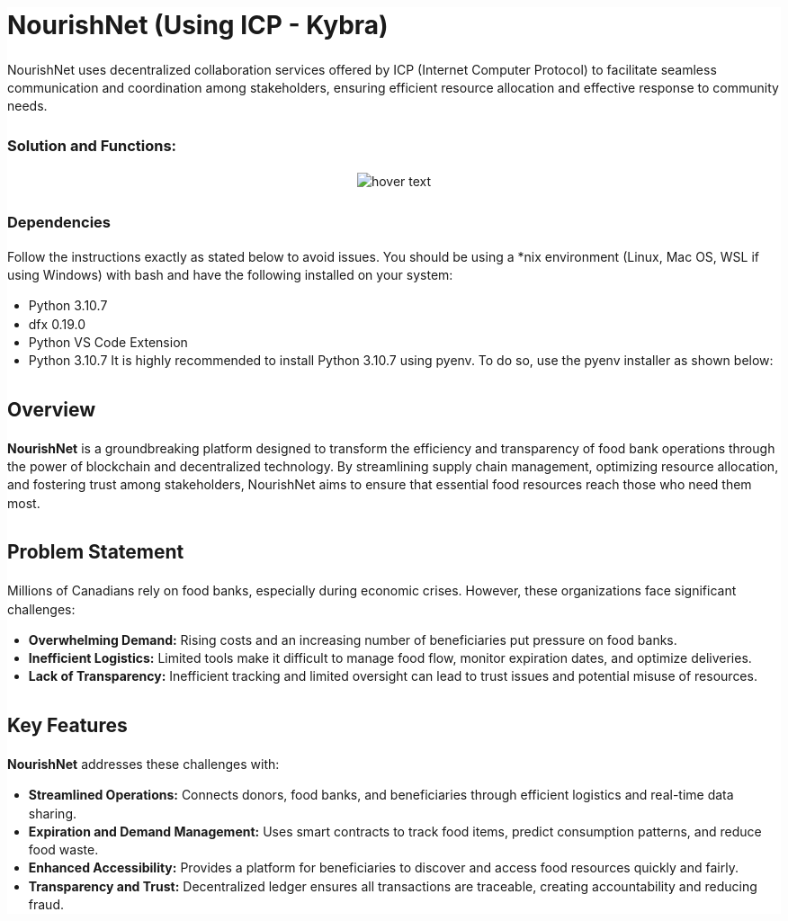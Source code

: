 
# NourishNet (Using ICP - Kybra)
NourishNet uses decentralized collaboration services offered by ICP (Internet Computer Protocol) to facilitate seamless communication and coordination among stakeholders, ensuring efficient resource allocation and effective response to community needs.

### Solution and Functions:
<p align="center">
  <img src="https://github.com/anuragbejju/FoodLedger/blob/main/docs/imgs/FoodLedger5.jpg" width="1000" title="hover text" align="center">
</p>

### Dependencies
Follow the instructions exactly as stated below to avoid issues.
You should be using a *nix environment (Linux, Mac OS, WSL if using Windows) with bash and have the following installed on your system:

- Python 3.10.7
- dfx 0.19.0
- Python VS Code Extension
- Python 3.10.7
It is highly recommended to install Python 3.10.7 using pyenv. To do so, use the pyenv installer as shown below:


## Overview
**NourishNet** is a groundbreaking platform designed to transform the efficiency and transparency of food bank operations through the power of blockchain and decentralized technology. By streamlining supply chain management, optimizing resource allocation, and fostering trust among stakeholders, NourishNet aims to ensure that essential food resources reach those who need them most.

## Problem Statement
Millions of Canadians rely on food banks, especially during economic crises. However, these organizations face significant challenges:
- **Overwhelming Demand:** Rising costs and an increasing number of beneficiaries put pressure on food banks.
- **Inefficient Logistics:** Limited tools make it difficult to manage food flow, monitor expiration dates, and optimize deliveries.
- **Lack of Transparency:** Inefficient tracking and limited oversight can lead to trust issues and potential misuse of resources.

## Key Features
**NourishNet** addresses these challenges with:
- **Streamlined Operations:** Connects donors, food banks, and beneficiaries through efficient logistics and real-time data sharing.
- **Expiration and Demand Management:** Uses smart contracts to track food items, predict consumption patterns, and reduce food waste.
- **Enhanced Accessibility:** Provides a platform for beneficiaries to discover and access food resources quickly and fairly.
- **Transparency and Trust:** Decentralized ledger ensures all transactions are traceable, creating accountability and reducing fraud.
